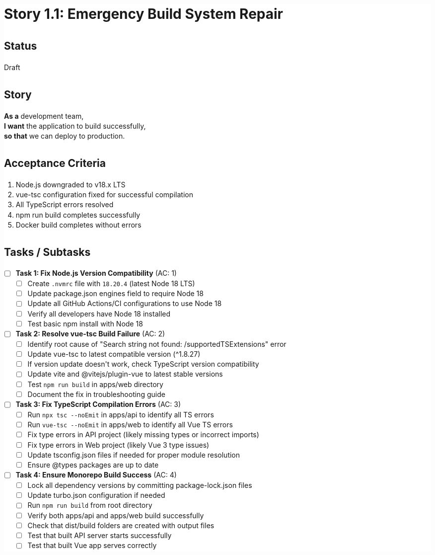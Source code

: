 # Story 1.1: Emergency Build System Repair

## Status
Draft

## Story
**As a** development team,  
**I want** the application to build successfully,  
**so that** we can deploy to production.

## Acceptance Criteria
1. Node.js downgraded to v18.x LTS
2. vue-tsc configuration fixed for successful compilation
3. All TypeScript errors resolved
4. npm run build completes successfully
5. Docker build completes without errors

## Tasks / Subtasks

- [ ] **Task 1: Fix Node.js Version Compatibility** (AC: 1)
  - [ ] Create `.nvmrc` file with `18.20.4` (latest Node 18 LTS)
  - [ ] Update package.json engines field to require Node 18
  - [ ] Update all GitHub Actions/CI configurations to use Node 18
  - [ ] Verify all developers have Node 18 installed
  - [ ] Test basic npm install with Node 18

- [ ] **Task 2: Resolve vue-tsc Build Failure** (AC: 2)
  - [ ] Identify root cause of "Search string not found: /supportedTSExtensions" error
  - [ ] Update vue-tsc to latest compatible version (^1.8.27)
  - [ ] If version update doesn't work, check TypeScript version compatibility
  - [ ] Update vite and @vitejs/plugin-vue to latest stable versions
  - [ ] Test `npm run build` in apps/web directory
  - [ ] Document the fix in troubleshooting guide

- [ ] **Task 3: Fix TypeScript Compilation Errors** (AC: 3)
  - [ ] Run `npx tsc --noEmit` in apps/api to identify all TS errors
  - [ ] Run `vue-tsc --noEmit` in apps/web to identify all Vue TS errors
  - [ ] Fix type errors in API project (likely missing types or incorrect imports)
  - [ ] Fix type errors in Web project (likely Vue 3 type issues)
  - [ ] Update tsconfig.json files if needed for proper module resolution
  - [ ] Ensure @types packages are up to date

- [ ] **Task 4: Ensure Monorepo Build Success** (AC: 4)
  - [ ] Lock all dependency versions by committing package-lock.json files
  - [ ] Update turbo.json configuration if needed
  - [ ] Run `npm run build` from root directory
  - [ ] Verify both apps/api and apps/web build successfully
  - [ ] Check that dist/build folders are created with output files
  - [ ] Test that built API server starts successfully
  - [ ] Test that built Vue app serves correctly
